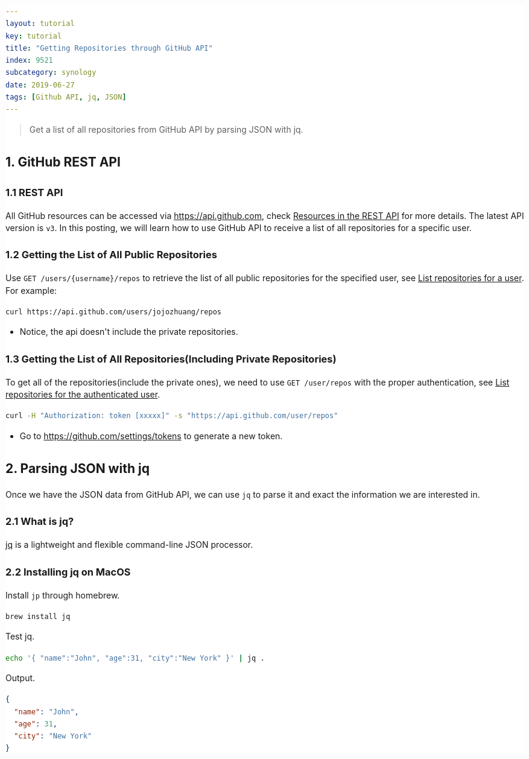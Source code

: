 ```yaml
---
layout: tutorial
key: tutorial
title: "Getting Repositories through GitHub API"
index: 9521
subcategory: synology
date: 2019-06-27
tags: [Github API, jq, JSON]
---
```


> Get a list of all repositories from GitHub API by parsing JSON with jq.

## 1. GitHub REST API
### 1.1 REST API
All GitHub resources can be accessed via https://api.github.com, check [Resources in the REST API](https://docs.github.com/en/free-pro-team@latest/rest/overview/resources-in-the-rest-api) for more details. The latest API version is `v3`. In this posting, we will learn how to use GitHub API to receive a list of all repositories for a specific user.
### 1.2 Getting the List of All Public Repositories
Use `GET /users/{username}/repos` to retrieve the list of all public repositories for the specified user, see [List repositories for a user](https://docs.github.com/en/free-pro-team@latest/rest/reference/repos#list-repositories-for-a-user). For example:
```sh
curl https://api.github.com/users/jojozhuang/repos
```
* Notice, the api doesn't include the private repositories.

### 1.3 Getting the List of All Repositories(Including Private Repositories)
To get all of the repositories(include the private ones), we need to use `GET /user/repos` with the proper authentication, see [List repositories for the authenticated user](https://docs.github.com/en/free-pro-team@latest/rest/reference/repos#list-repositories-for-the-authenticated-user).
```sh
curl -H "Authorization: token [xxxxx]" -s "https://api.github.com/user/repos"
```
* Go to https://github.com/settings/tokens to generate a new token.

## 2. Parsing JSON with jq
Once we have the JSON data from GitHub API, we can use `jq` to parse it and exact the information we are interested in.
### 2.1 What is jq?
[jq](https://stedolan.github.io/jq/) is a lightweight and flexible command-line JSON processor.
### 2.2 Installing jq on MacOS
Install `jp` through homebrew.
```sh
brew install jq
```
Test jq.
```sh
echo '{ "name":"John", "age":31, "city":"New York" }' | jq .
```
Output.
```json
{
  "name": "John",
  "age": 31,
  "city": "New York"
}
```
